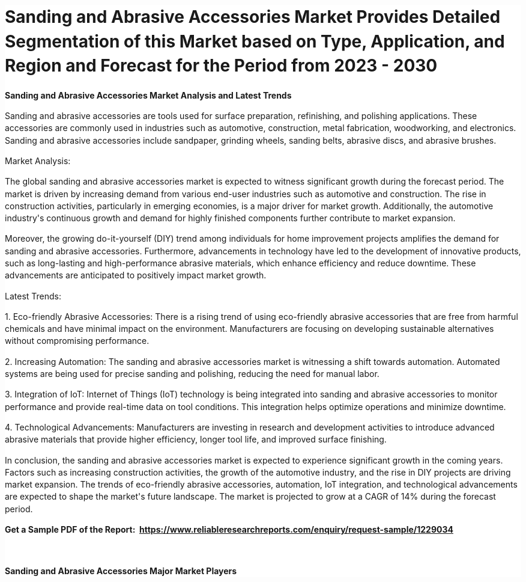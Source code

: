 <p><h1>Sanding and Abrasive Accessories Market Provides Detailed Segmentation of this Market based on Type, Application, and Region and Forecast for the Period from 2023 - 2030</h1></p><p><strong>Sanding and Abrasive Accessories Market Analysis and Latest Trends</strong></p>
<p><p>Sanding and abrasive accessories are tools used for surface preparation, refinishing, and polishing applications. These accessories are commonly used in industries such as automotive, construction, metal fabrication, woodworking, and electronics. Sanding and abrasive accessories include sandpaper, grinding wheels, sanding belts, abrasive discs, and abrasive brushes.</p><p>Market Analysis:</p><p>The global sanding and abrasive accessories market is expected to witness significant growth during the forecast period. The market is driven by increasing demand from various end-user industries such as automotive and construction. The rise in construction activities, particularly in emerging economies, is a major driver for market growth. Additionally, the automotive industry's continuous growth and demand for highly finished components further contribute to market expansion.</p><p>Moreover, the growing do-it-yourself (DIY) trend among individuals for home improvement projects amplifies the demand for sanding and abrasive accessories. Furthermore, advancements in technology have led to the development of innovative products, such as long-lasting and high-performance abrasive materials, which enhance efficiency and reduce downtime. These advancements are anticipated to positively impact market growth.</p><p>Latest Trends:</p><p>1. Eco-friendly Abrasive Accessories: There is a rising trend of using eco-friendly abrasive accessories that are free from harmful chemicals and have minimal impact on the environment. Manufacturers are focusing on developing sustainable alternatives without compromising performance.</p><p>2. Increasing Automation: The sanding and abrasive accessories market is witnessing a shift towards automation. Automated systems are being used for precise sanding and polishing, reducing the need for manual labor.</p><p>3. Integration of IoT: Internet of Things (IoT) technology is being integrated into sanding and abrasive accessories to monitor performance and provide real-time data on tool conditions. This integration helps optimize operations and minimize downtime.</p><p>4. Technological Advancements: Manufacturers are investing in research and development activities to introduce advanced abrasive materials that provide higher efficiency, longer tool life, and improved surface finishing.</p><p>In conclusion, the sanding and abrasive accessories market is expected to experience significant growth in the coming years. Factors such as increasing construction activities, the growth of the automotive industry, and the rise in DIY projects are driving market expansion. The trends of eco-friendly abrasive accessories, automation, IoT integration, and technological advancements are expected to shape the market's future landscape. The market is projected to grow at a CAGR of 14% during the forecast period.</p></p>
<p><strong>Get a Sample PDF of the Report:&nbsp; <a href="https://www.reliableresearchreports.com/enquiry/request-sample/1229034">https://www.reliableresearchreports.com/enquiry/request-sample/1229034</a></strong></p>
<p>&nbsp;</p>
<p><strong>Sanding and Abrasive Accessories Major Market Players</strong></p>